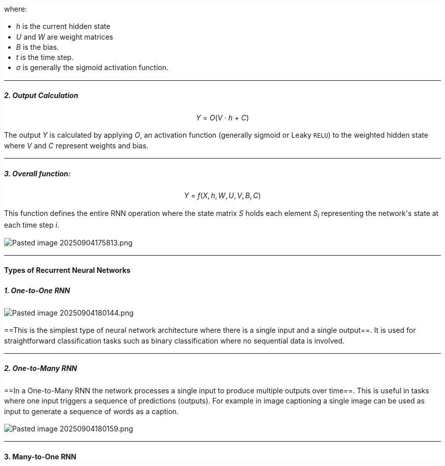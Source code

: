 where:

- $h$ is the current hidden state
- $U$ and $W$ are weight matrices
- $B$ is the bias.
- $t$ is the time step.
- $\sigma$ is generally the sigmoid activation function.

---
##### 2. Output Calculation
 
$$
Y \ = \ O(V \cdot h \ + \ C)
$$

The output $Y$ is calculated by applying $O$, an activation function (generally sigmoid or Leaky `RELU`) to the weighted hidden state where $V$ and $C$ represent weights and bias.

---
##### 3. Overall function:

$$
Y \ = \ f(X, h, W, U, V, B, C)
$$

This function defines the entire RNN operation where the state matrix $S$ holds each element $S_i$​ representing the network's state at each time step $i$.


![Pasted image 20250904175813.png](/img/user/media/Pasted%20image%2020250904175813.png)

---
#### Types of Recurrent Neural Networks

##### 1. One-to-One RNN

![Pasted image 20250904180144.png](/img/user/media/Pasted%20image%2020250904180144.png)

==This is the simplest type of neural network architecture where there is a single input and a single output==. It is used for straightforward classification tasks such as binary classification where no sequential data is involved.

----
##### 2. One-to-Many RNN

==In a One-to-Many RNN the network processes a single input to produce multiple outputs over time==. This is useful in tasks where one input triggers a sequence of predictions (outputs). For example in image captioning a single image can be used as input to generate a sequence of words as a caption.

![Pasted image 20250904180159.png](/img/user/media/Pasted%20image%2020250904180159.png)

---
#### 3. Many-to-One RNN
